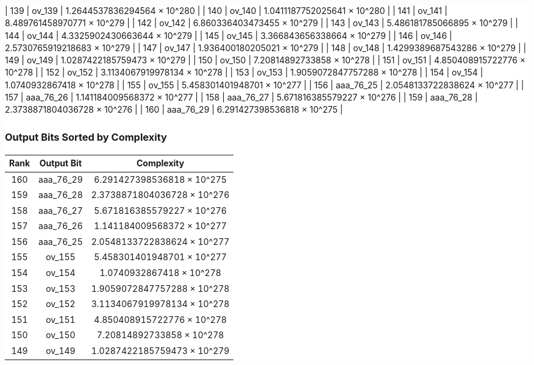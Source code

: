 | 139 | ov_139 | 1.2644537836294564 × 10^280 |
| 140 | ov_140 | 1.0411187752025641 × 10^280 |
| 141 | ov_141 | 8.489761458970771 × 10^279 |
| 142 | ov_142 | 6.860336403473455 × 10^279 |
| 143 | ov_143 | 5.486181785066895 × 10^279 |
| 144 | ov_144 | 4.3325902430663644 × 10^279 |
| 145 | ov_145 | 3.366843656338664 × 10^279 |
| 146 | ov_146 | 2.5730765919218683 × 10^279 |
| 147 | ov_147 | 1.936400180205021 × 10^279 |
| 148 | ov_148 | 1.4299389687543286 × 10^279 |
| 149 | ov_149 | 1.0287422185759473 × 10^279 |
| 150 | ov_150 | 7.20814892733858 × 10^278 |
| 151 | ov_151 | 4.850408915722776 × 10^278 |
| 152 | ov_152 | 3.1134067919978134 × 10^278 |
| 153 | ov_153 | 1.9059072847757288 × 10^278 |
| 154 | ov_154 | 1.0740932867418 × 10^278 |
| 155 | ov_155 | 5.458301401948701 × 10^277 |
| 156 | aaa_76_25 | 2.0548133722838624 × 10^277 |
| 157 | aaa_76_26 | 1.141184009568372 × 10^277 |
| 158 | aaa_76_27 | 5.671816385579227 × 10^276 |
| 159 | aaa_76_28 | 2.3738871804036728 × 10^276 |
| 160 | aaa_76_29 | 6.291427398536818 × 10^275 |

### Output Bits Sorted by Complexity

| Rank | Output Bit | Complexity |
|:----:|:----------:|:----------:|
| 160 | aaa_76_29 | 6.291427398536818 × 10^275 |
| 159 | aaa_76_28 | 2.3738871804036728 × 10^276 |
| 158 | aaa_76_27 | 5.671816385579227 × 10^276 |
| 157 | aaa_76_26 | 1.141184009568372 × 10^277 |
| 156 | aaa_76_25 | 2.0548133722838624 × 10^277 |
| 155 | ov_155 | 5.458301401948701 × 10^277 |
| 154 | ov_154 | 1.0740932867418 × 10^278 |
| 153 | ov_153 | 1.9059072847757288 × 10^278 |
| 152 | ov_152 | 3.1134067919978134 × 10^278 |
| 151 | ov_151 | 4.850408915722776 × 10^278 |
| 150 | ov_150 | 7.20814892733858 × 10^278 |
| 149 | ov_149 | 1.0287422185759473 × 10^279 |
